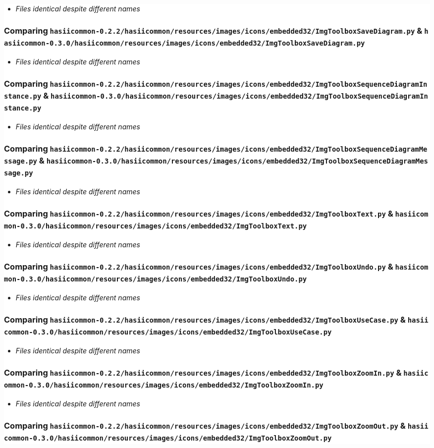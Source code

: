  * *Files identical despite different names*

### Comparing `hasiicommon-0.2.2/hasiicommon/resources/images/icons/embedded32/ImgToolboxSaveDiagram.py` & `hasiicommon-0.3.0/hasiicommon/resources/images/icons/embedded32/ImgToolboxSaveDiagram.py`

 * *Files identical despite different names*

### Comparing `hasiicommon-0.2.2/hasiicommon/resources/images/icons/embedded32/ImgToolboxSequenceDiagramInstance.py` & `hasiicommon-0.3.0/hasiicommon/resources/images/icons/embedded32/ImgToolboxSequenceDiagramInstance.py`

 * *Files identical despite different names*

### Comparing `hasiicommon-0.2.2/hasiicommon/resources/images/icons/embedded32/ImgToolboxSequenceDiagramMessage.py` & `hasiicommon-0.3.0/hasiicommon/resources/images/icons/embedded32/ImgToolboxSequenceDiagramMessage.py`

 * *Files identical despite different names*

### Comparing `hasiicommon-0.2.2/hasiicommon/resources/images/icons/embedded32/ImgToolboxText.py` & `hasiicommon-0.3.0/hasiicommon/resources/images/icons/embedded32/ImgToolboxText.py`

 * *Files identical despite different names*

### Comparing `hasiicommon-0.2.2/hasiicommon/resources/images/icons/embedded32/ImgToolboxUndo.py` & `hasiicommon-0.3.0/hasiicommon/resources/images/icons/embedded32/ImgToolboxUndo.py`

 * *Files identical despite different names*

### Comparing `hasiicommon-0.2.2/hasiicommon/resources/images/icons/embedded32/ImgToolboxUseCase.py` & `hasiicommon-0.3.0/hasiicommon/resources/images/icons/embedded32/ImgToolboxUseCase.py`

 * *Files identical despite different names*

### Comparing `hasiicommon-0.2.2/hasiicommon/resources/images/icons/embedded32/ImgToolboxZoomIn.py` & `hasiicommon-0.3.0/hasiicommon/resources/images/icons/embedded32/ImgToolboxZoomIn.py`

 * *Files identical despite different names*

### Comparing `hasiicommon-0.2.2/hasiicommon/resources/images/icons/embedded32/ImgToolboxZoomOut.py` & `hasiicommon-0.3.0/hasiicommon/resources/images/icons/embedded32/ImgToolboxZoomOut.py`
